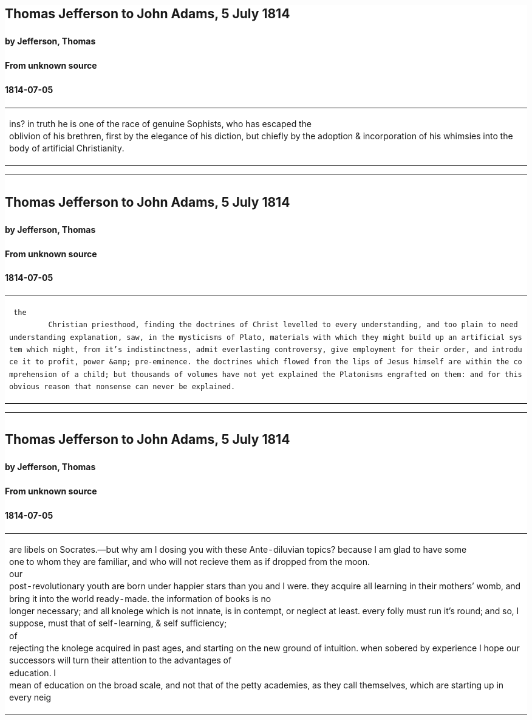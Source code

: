 
## Thomas Jefferson to John Adams, 5 July 1814

#### by Jefferson, Thomas

#### From unknown source

#### 1814-07-05

<table style="width: 100%;"><tr><td style="width: 50%">

ins? in truth he is one of the race of genuine Sophists, who has escaped the  
			 oblivion of his brethren, first by the elegance of his diction, but chiefly by the adoption &amp; incorporation of his whimsies into the body of artificial Christianity.
</td></tr></table>

---

## Thomas Jefferson to John Adams, 5 July 1814

#### by Jefferson, Thomas

#### From unknown source

#### 1814-07-05

<table style="width: 100%;"><tr><td style="width: 50%">

	 the  
			 Christian priesthood, finding the doctrines of Christ levelled to every understanding, and too plain to need understanding explanation, saw, in the mysticisms of Plato, materials with which they might build up an artificial system which might, from it’s indistinctness, admit everlasting controversy, give employment for their order, and introduce it to profit, power &amp; pre-eminence. the doctrines which flowed from the lips of Jesus himself are within the comprehension of a child; but thousands of volumes have not yet explained the Platonisms engrafted on them: and for this obvious reason that nonsense can never be explained.
</td></tr></table>

---

## Thomas Jefferson to John Adams, 5 July 1814

#### by Jefferson, Thomas

#### From unknown source

#### 1814-07-05

<table style="width: 100%;"><tr><td style="width: 50%">

are libels on Socrates.—but why am I dosing you with these Ante-diluvian topics? because I am glad to have some  
			 one to whom they are familiar, and who will not recieve them as if dropped from the moon.  
			 our  
			 post-revolutionary youth are born under happier stars than you and I were. they acquire all learning in their mothers’ womb, and bring it into the world ready-made. the information of books is no  
			 longer necessary; and all knolege which is not innate, is in contempt, or neglect at least. every folly must run it’s round; and so, I suppose, must that of self-learning, &amp; self sufficiency;  
			 of  
			 rejecting the knolege acquired in past ages, and starting on the new ground of intuition. when sobered by experience I hope our successors will turn their attention to the advantages of  
			 education. I  
			 mean of education on the broad scale, and not that of the petty academies, as they call themselves, which are starting up in every neig
</td></tr></table>
